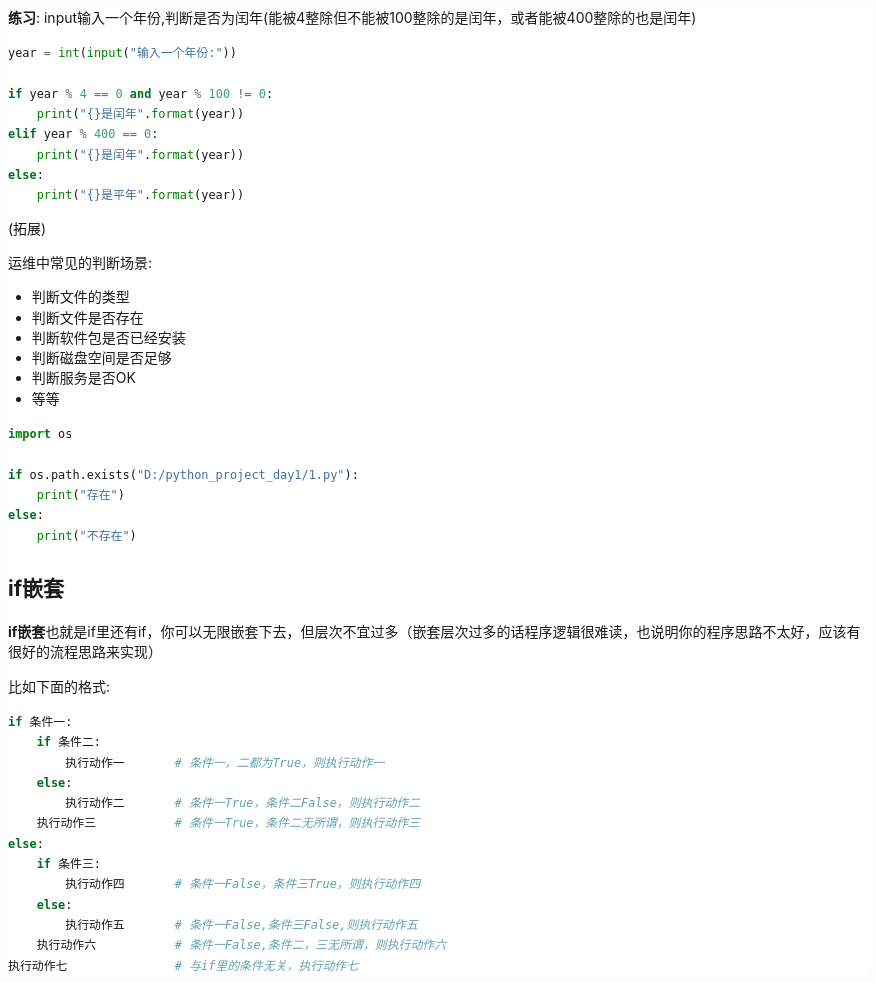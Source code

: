 

**练习**: input输入一个年份,判断是否为闰年(能被4整除但不能被100整除的是闰年，或者能被400整除的也是闰年) 

```python
year = int(input("输入一个年份:"))

if year % 4 == 0 and year % 100 != 0:
    print("{}是闰年".format(year))
elif year % 400 == 0:
    print("{}是闰年".format(year))
else:
    print("{}是平年".format(year))
```



(拓展)

运维中常见的判断场景:

* 判断文件的类型
* 判断文件是否存在
* 判断软件包是否已经安装
* 判断磁盘空间是否足够
* 判断服务是否OK
* 等等

~~~python
import os

if os.path.exists("D:/python_project_day1/1.py"):
    print("存在")
else:
    print("不存在")
~~~



## if嵌套

**if嵌套**也就是if里还有if，你可以无限嵌套下去，但层次不宜过多（嵌套层次过多的话程序逻辑很难读，也说明你的程序思路不太好，应该有很好的流程思路来实现）

比如下面的格式:

```python
if 条件一:
    if 条件二:
		执行动作一		# 条件一，二都为True，则执行动作一
    else:
        执行动作二		# 条件一True，条件二False，则执行动作二
    执行动作三			# 条件一True，条件二无所谓，则执行动作三
else:
    if 条件三:
        执行动作四		# 条件一False，条件三True，则执行动作四
    else:
        执行动作五		# 条件一False,条件三False,则执行动作五
	执行动作六			# 条件一False,条件二，三无所谓，则执行动作六
执行动作七				# 与if里的条件无关，执行动作七
```
